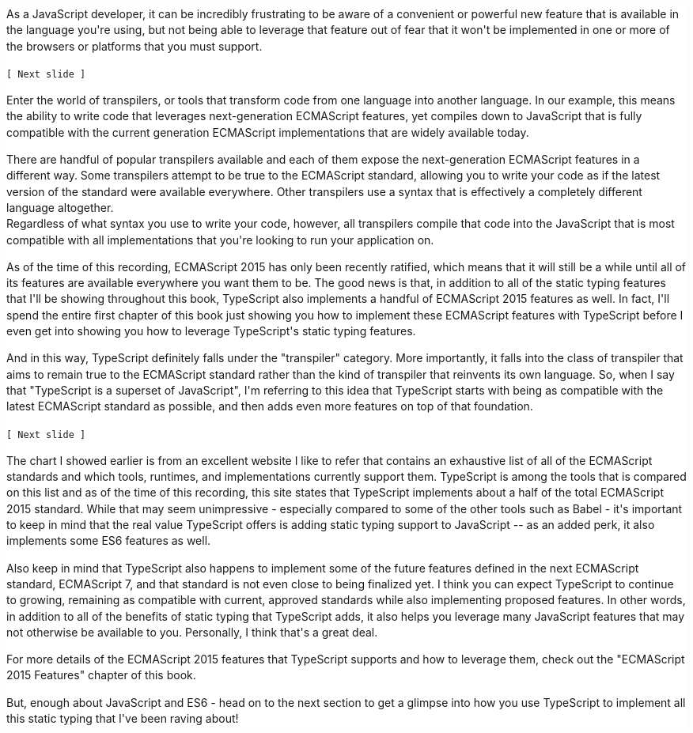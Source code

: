 As a JavaScript developer, it can be incredibly frustrating to be aware of a convenient or powerful new feature that is available in the language you're using, but not being able to leverage that feature out of fear that it won't be implemented in one or more of the browsers or platforms that you must support.

	[ Next slide ]

Enter the world of transpilers, or tools that transform code from one language into another language.  In our example, this means the ability to write code that leverages next-generation ECMAScript features, yet compiles down to JavaScript that is fully compatible with the current generation ECMAScript implementations that are widely available today.

There are handful of popular transpilers available and each of them expose the next-generation ECMAScript features in a different way.  Some transpilers attempt to be true to the ECMAScript standard, allowing you to write your code as if the latest version of the standard were available everywhere.  Other transpilers use a syntax that is effectively a completely different language altogether.  
Regardless of what syntax you use to write your code, however, all transpilers compile that code into the JavaScript that is most compatible with all implementations that you're looking to run your application on.

As of the time of this recording, ECMAScript 2015 has only been recently ratified, which means that it will still be a while until all of its features are available everywhere you want them to be.  The good news is that, in addition to all of the static typing features that I'll be showing throughout this book, TypeScript also implements a handful of ECMAScript 2015 features as well.  In fact, I'll spend the entire first chapter of this book just showing you how to implement these ECMAScript features with TypeScript before I even get into showing you how to leverage TypeScript's static typing features.

And in this way, TypeScript definitely falls under the "transpiler" category.  More importantly, it falls into the class of transpiler that aims to remain true to the ECMAScript standard rather than the kind of transpiler that reinvents its own language.  So, when I say that "TypeScript is a superset of JavaScript", I'm referring to this idea that TypeScript starts with being as compatible with the latest ECMAScript standard as possible, and then adds even more features on top of that foundation.  

	[ Next slide ]

The chart I showed earlier is from an excellent website I like to refer that contains an exhaustive list of all of the ECMAScript standards and which tools, runtimes, and implementations currently support them. TypeScript is among the tools that is compared on this list and as of the time of this recording, this site states that TypeScript implements about a half of the total ECMAScript 2015 standard.  While that may seem unimpressive - especially compared to some of the other tools such as Babel - it's important to keep in mind that the real value TypeScript offers is adding static typing support to JavaScript -- as an added perk, it also implements some ES6 features as well.

Also keep in mind that TypeScript also happens to implement some of the future features defined in the next ECMAScript standard, ECMAScript 7, and that standard is not even close to being finalized yet.  I think you can expect TypeScript to continue to growing, remaining as compatible with current, approved standards while also implementing proposed features.  In other words, in addition to all of the benefits of static typing that TypeScript adds, it also helps you leverage many JavaScript features that may not otherwise be available to you.  Personally, I think that's a great deal.

For more details of the ECMAScript 2015 features that TypeScript supports and how to leverage them, check out the "ECMAScript 2015 Features" chapter of this book.

But, enough about JavaScript and ES6 - head on to the next section to get a glimpse into how you use TypeScript to implement all this static typing that I've been raving about!

